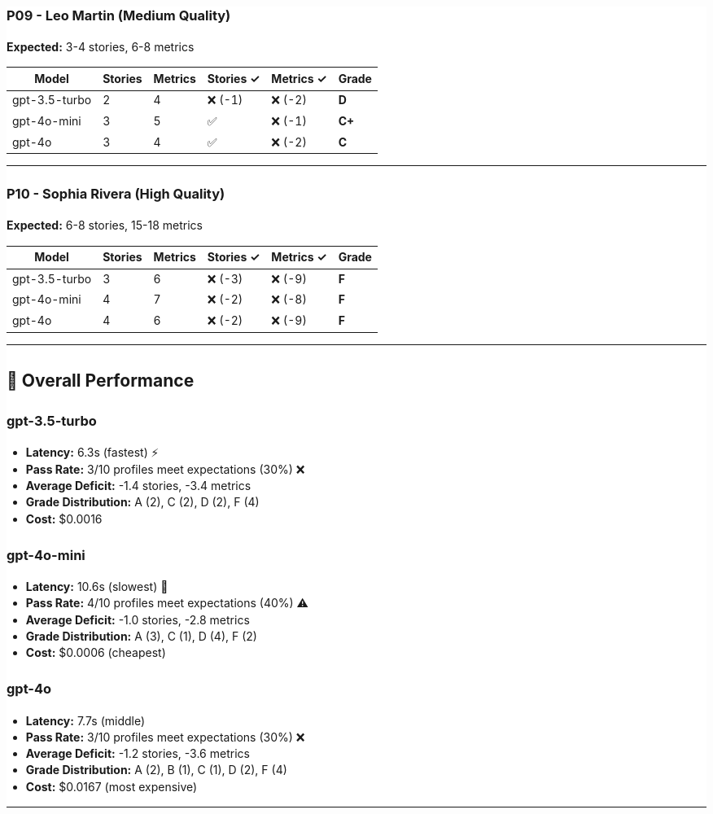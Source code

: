 
### P09 - Leo Martin (Medium Quality)
**Expected:** 3-4 stories, 6-8 metrics

| Model | Stories | Metrics | Stories ✓ | Metrics ✓ | Grade |
|-------|---------|---------|-----------|-----------|-------|
| gpt-3.5-turbo | 2 | 4 | ❌ (-1) | ❌ (-2) | **D** |
| gpt-4o-mini | 3 | 5 | ✅ | ❌ (-1) | **C+** |
| gpt-4o | 3 | 4 | ✅ | ❌ (-2) | **C** |

---

### P10 - Sophia Rivera (High Quality)
**Expected:** 6-8 stories, 15-18 metrics

| Model | Stories | Metrics | Stories ✓ | Metrics ✓ | Grade |
|-------|---------|---------|-----------|-----------|-------|
| gpt-3.5-turbo | 3 | 6 | ❌ (-3) | ❌ (-9) | **F** |
| gpt-4o-mini | 4 | 7 | ❌ (-2) | ❌ (-8) | **F** |
| gpt-4o | 4 | 6 | ❌ (-2) | ❌ (-9) | **F** |

---

## 🎯 Overall Performance

### gpt-3.5-turbo
- **Latency:** 6.3s (fastest) ⚡
- **Pass Rate:** 3/10 profiles meet expectations (30%) ❌
- **Average Deficit:** -1.4 stories, -3.4 metrics
- **Grade Distribution:** A (2), C (2), D (2), F (4)
- **Cost:** $0.0016

### gpt-4o-mini
- **Latency:** 10.6s (slowest) 🐌
- **Pass Rate:** 4/10 profiles meet expectations (40%) ⚠️
- **Average Deficit:** -1.0 stories, -2.8 metrics
- **Grade Distribution:** A (3), C (1), D (4), F (2)
- **Cost:** $0.0006 (cheapest)

### gpt-4o
- **Latency:** 7.7s (middle) 
- **Pass Rate:** 3/10 profiles meet expectations (30%) ❌
- **Average Deficit:** -1.2 stories, -3.6 metrics
- **Grade Distribution:** A (2), B (1), C (1), D (2), F (4)
- **Cost:** $0.0167 (most expensive)

---
